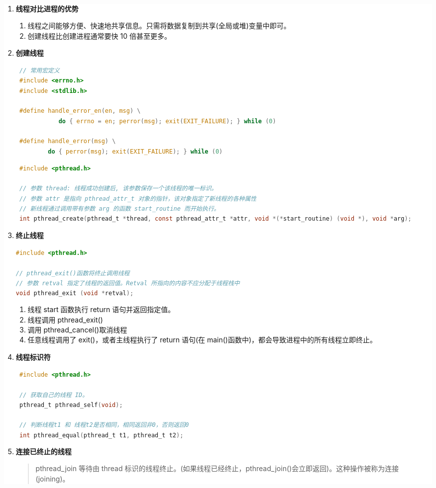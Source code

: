 1. **线程对比进程的优势**
   
   1. 线程之间能够方便、快速地共享信息。只需将数据复制到共享(全局或堆)变量中即可。
   2. 创建线程比创建进程通常要快 10 倍甚至更多。
   
2. **创建线程**
   
   ```c
    // 常用宏定义
    #include <errno.h>
    #include <stdlib.h>

    #define handle_error_en(en, msg) \
               do { errno = en; perror(msg); exit(EXIT_FAILURE); } while (0)

    #define handle_error(msg) \
            do { perror(msg); exit(EXIT_FAILURE); } while (0)
   ```

   ```c
    #include <pthread.h>

    // 参数 thread: 线程成功创建后, 该参数保存一个该线程的唯一标识。
    // 参数 attr 是指向 pthread_attr_t 对象的指针，该对象指定了新线程的各种属性
    // 新线程通过调用带有参数 arg 的函数 start_routine 而开始执行。
    int pthread_create(pthread_t *thread, const pthread_attr_t *attr, void *(*start_routine) (void *), void *arg);
   ```
3. **终止线程**
   
    ```c
    #include <pthread.h>

    // pthread_exit()函数将终止调用线程
    // 参数 retval 指定了线程的返回值。Retval 所指向的内容不应分配于线程栈中
    void pthread_exit (void *retval);
    ```
   1. 线程 start 函数执行 return 语句并返回指定值。
   2. 线程调用 pthread_exit()
   3. 调用 pthread_cancel()取消线程
   4. 任意线程调用了 exit()，或者主线程执行了 return 语句(在 main()函数中)，都会导致进程中的所有线程立即终止。

4. **线程标识符**
   
   ```c
    #include <pthread.h>

    // 获取自己的线程 ID。
    pthread_t pthread_self(void);

    // 判断线程t1 和 线程t2是否相同，相同返回非0，否则返回0
    int pthread_equal(pthread_t t1, pthread_t t2);
   ```

5. **连接已终止的线程**

    > pthread_join 等待由 thread 标识的线程终止。(如果线程已经终止，pthread_join()会立即返回)。这种操作被称为连接(joining)。
